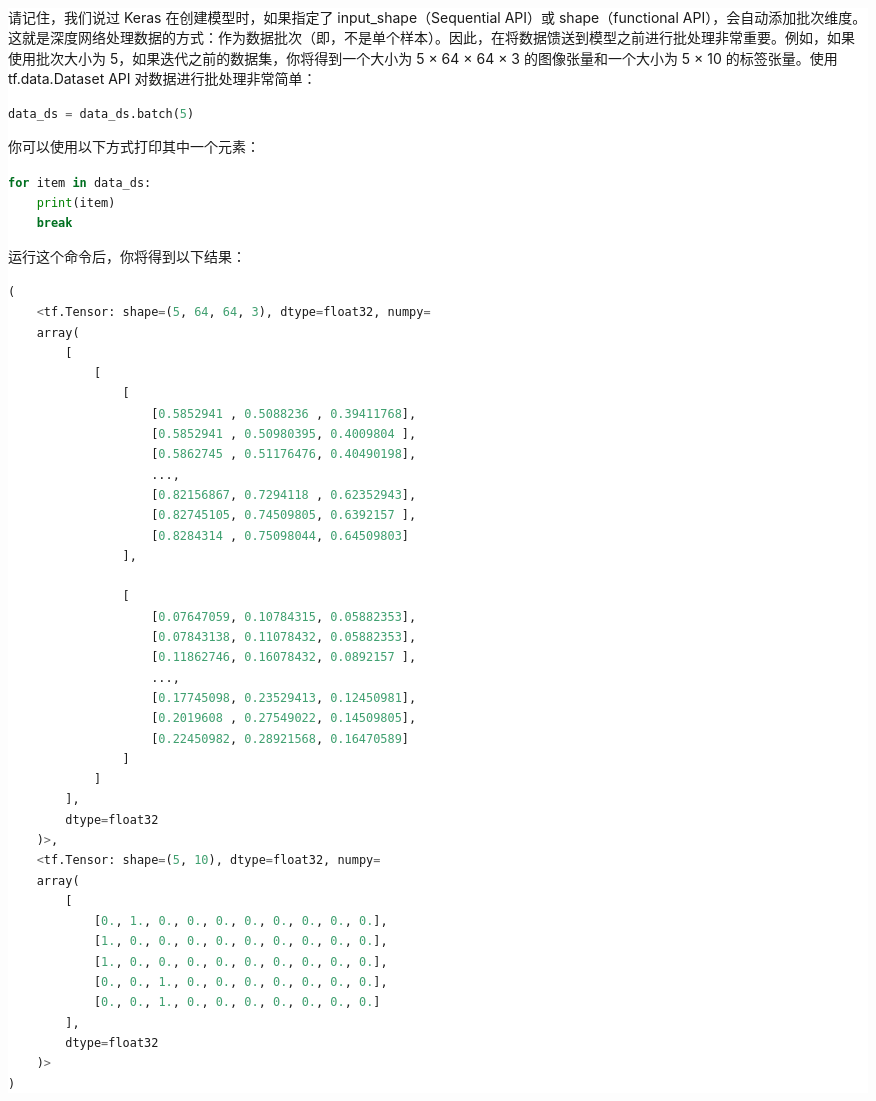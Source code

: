 请记住，我们说过 Keras 在创建模型时，如果指定了 input_shape（Sequential API）或 shape（functional API），会自动添加批次维度。这就是深度网络处理数据的方式：作为数据批次（即，不是单个样本）。因此，在将数据馈送到模型之前进行批处理非常重要。例如，如果使用批次大小为 5，如果迭代之前的数据集，你将得到一个大小为 5 × 64 × 64 × 3 的图像张量和一个大小为 5 × 10 的标签张量。使用 tf.data.Dataset API 对数据进行批处理非常简单：

```py
data_ds = data_ds.batch(5)
```

你可以使用以下方式打印其中一个元素：

```py
for item in data_ds:
    print(item)
    break
```

运行这个命令后，你将得到以下结果：

```py
(
    <tf.Tensor: shape=(5, 64, 64, 3), dtype=float32, numpy=
    array(
        [
            [
                [
                    [0.5852941 , 0.5088236 , 0.39411768],
                    [0.5852941 , 0.50980395, 0.4009804 ],
                    [0.5862745 , 0.51176476, 0.40490198],
                    ...,
                    [0.82156867, 0.7294118 , 0.62352943],
                    [0.82745105, 0.74509805, 0.6392157 ],
                    [0.8284314 , 0.75098044, 0.64509803]
                ],  

                [
                    [0.07647059, 0.10784315, 0.05882353],
                    [0.07843138, 0.11078432, 0.05882353],
                    [0.11862746, 0.16078432, 0.0892157 ],
                    ...,
                    [0.17745098, 0.23529413, 0.12450981],
                    [0.2019608 , 0.27549022, 0.14509805],
                    [0.22450982, 0.28921568, 0.16470589]
                ]
            ]
        ], 
        dtype=float32
    )>, 
    <tf.Tensor: shape=(5, 10), dtype=float32, numpy=
    array(
        [
            [0., 1., 0., 0., 0., 0., 0., 0., 0., 0.],
            [1., 0., 0., 0., 0., 0., 0., 0., 0., 0.],
            [1., 0., 0., 0., 0., 0., 0., 0., 0., 0.],
            [0., 0., 1., 0., 0., 0., 0., 0., 0., 0.],
            [0., 0., 1., 0., 0., 0., 0., 0., 0., 0.]
        ], 
        dtype=float32
    )>
)
```
